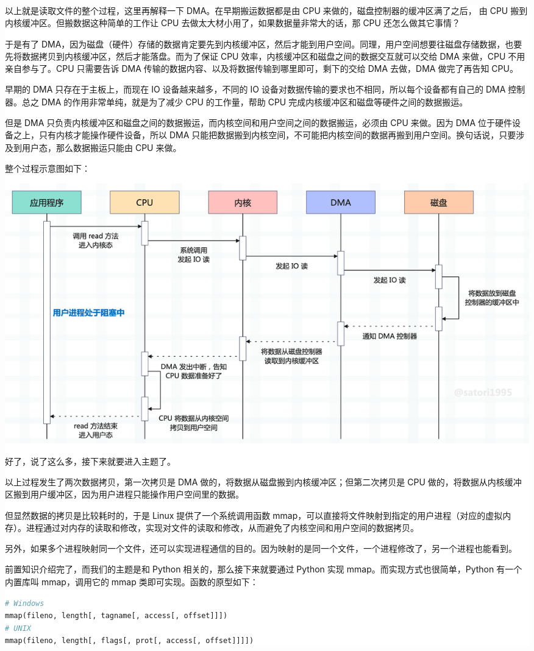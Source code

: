 以上就是读取文件的整个过程，这里再解释一下 DMA。在早期搬运数据都是由 CPU 来做的，磁盘控制器的缓冲区满了之后， 由 CPU 搬到内核缓冲区。但搬数据这种简单的工作让 CPU 去做太大材小用了，如果数据量非常大的话，那 CPU 还怎么做其它事情？

于是有了 DMA，因为磁盘（硬件）存储的数据肯定要先到内核缓冲区，然后才能到用户空间。同理，用户空间想要往磁盘存储数据，也要先将数据拷贝到内核缓冲区，然后才能落盘。而为了保证 CPU 效率，内核缓冲区和磁盘之间的数据交互就可以交给 DMA 来做，CPU 不用亲自参与了。CPU 只需要告诉 DMA 传输的数据内容、以及将数据传输到哪里即可，剩下的交给 DMA 去做，DMA 做完了再告知 CPU。

早期的 DMA 只存在于主板上，而现在 IO 设备越来越多，不同的 IO 设备对数据传输的要求也不相同，所以每个设备都有自己的 DMA 控制器。总之 DMA 的作用非常单纯，就是为了减少 CPU 的工作量，帮助 CPU 完成内核缓冲区和磁盘等硬件之间的数据搬运。

但是 DMA 只负责内核缓冲区和磁盘之间的数据搬运，而内核空间和用户空间之间的数据搬运，必须由 CPU 来做。因为 DMA 位于硬件设备之上，只有内核才能操作硬件设备，所以 DMA 只能把数据搬到内核空间，不可能把内核空间的数据再搬到用户空间。换句话说，只要涉及到用户态，那么数据搬运只能由 CPU 来做。

整个过程示意图如下：

![](./2.png)

好了，说了这么多，接下来就要进入主题了。

以上过程发生了两次数据拷贝，第一次拷贝是 DMA 做的，将数据从磁盘搬到内核缓冲区；但第二次拷贝是 CPU 做的，将数据从内核缓冲区搬到用户缓冲区，因为用户进程只能操作用户空间里的数据。

但显然数据的拷贝是比较耗时的，于是 Linux 提供了一个系统调用函数 mmap，可以直接将文件映射到指定的用户进程（对应的虚拟内存）。进程通过对内存的读取和修改，实现对文件的读取和修改，从而避免了内核空间和用户空间的数据拷贝。

另外，如果多个进程映射同一个文件，还可以实现进程通信的目的。因为映射的是同一个文件，一个进程修改了，另一个进程也能看到。

前置知识介绍完了，而我们的主题是和 Python 相关的，那么接下来就要通过 Python 实现 mmap。而实现方式也很简单，Python 有一个内置库叫 mmap，调用它的 mmap 类即可实现。函数的原型如下：

~~~Python
# Windows
mmap(fileno, length[, tagname[, access[, offset]]])
# UNIX
mmap(fileno, length[, flags[, prot[, access[, offset]]]])
~~~
